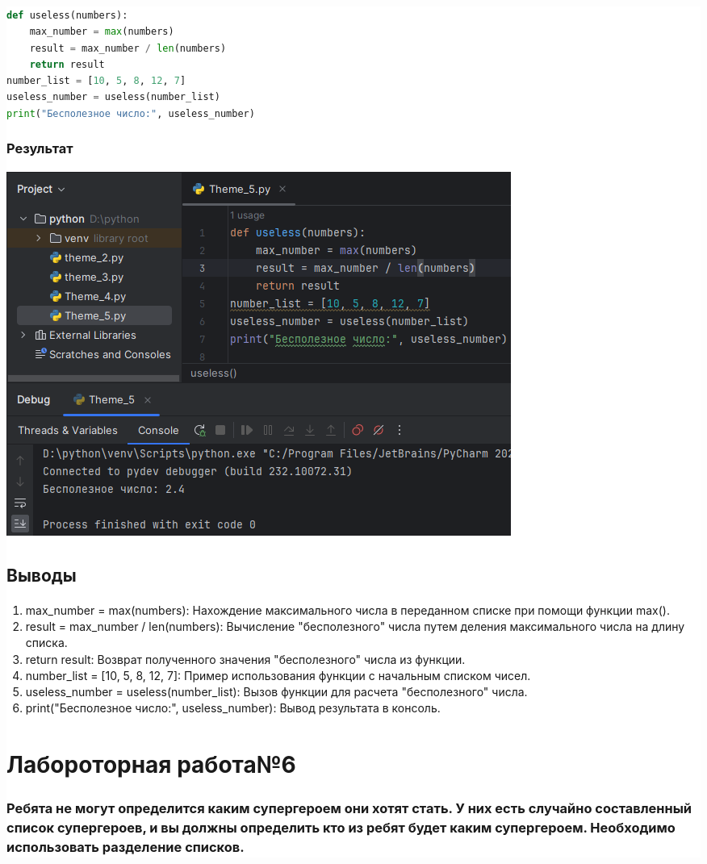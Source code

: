 ```python
def useless(numbers):
    max_number = max(numbers)
    result = max_number / len(numbers)
    return result
number_list = [10, 5, 8, 12, 7]
useless_number = useless(number_list)
print("Бесполезное число:", useless_number)
```
### Результат
![Меню](https://github.com/Dardners/python-programming/blob/main/picture/Theme_5-5.png)
## Выводы
1. max_number = max(numbers): Нахождение максимального числа в переданном списке при помощи функции max().
2. result = max_number / len(numbers): Вычисление "бесполезного" числа путем деления максимального числа на длину списка.
3. return result: Возврат полученного значения "бесполезного" числа из функции.
4. number_list = [10, 5, 8, 12, 7]: Пример использования функции с начальным списком чисел.
5. useless_number = useless(number_list): Вызов функции для расчета "бесполезного" числа.
6. print("Бесполезное число:", useless_number): Вывод результата в консоль.

# Лабороторная работа№6
### Ребята не могут определится каким супергероем они хотят стать. У них есть случайно составленный список супергероев, и вы должны определить кто из ребят будет каким супергероем. Необходимо использовать разделение списков. 
